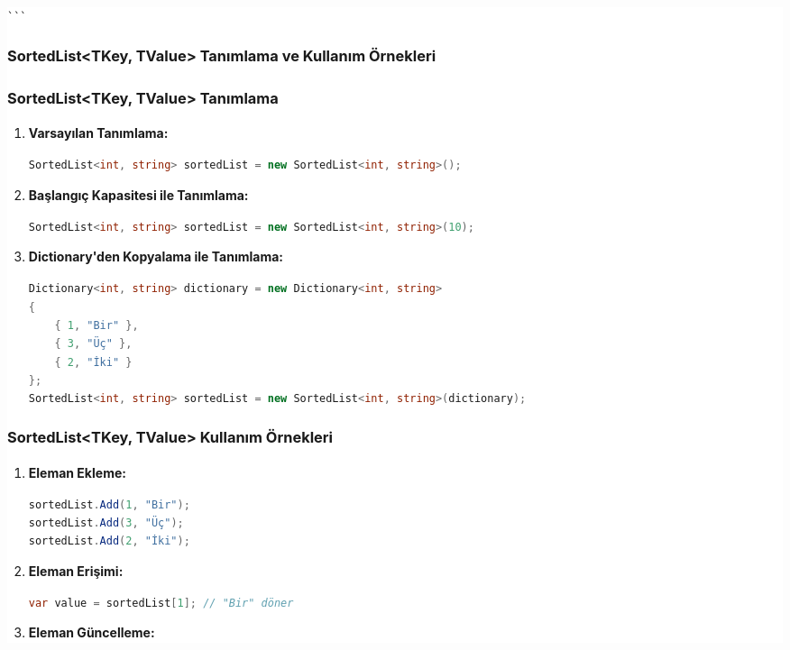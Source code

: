     
    ```
    

### SortedList<TKey, TValue> Tanımlama ve Kullanım Örnekleri

### SortedList<TKey, TValue> Tanımlama

1.  **Varsayılan Tanımlama:**
    
    ```csharp
    SortedList<int, string> sortedList = new SortedList<int, string>();
    
    
    ```
    
2.  **Başlangıç Kapasitesi ile Tanımlama:**
    
    ```csharp
    SortedList<int, string> sortedList = new SortedList<int, string>(10);
    
    
    ```
    
3.  **Dictionary'den Kopyalama ile Tanımlama:**
    
    ```csharp
    Dictionary<int, string> dictionary = new Dictionary<int, string>
    {
        { 1, "Bir" },
        { 3, "Üç" },
        { 2, "İki" }
    };
    SortedList<int, string> sortedList = new SortedList<int, string>(dictionary);
    
    
    ```
    

### SortedList<TKey, TValue> Kullanım Örnekleri

1.  **Eleman Ekleme:**
    
    ```csharp
    sortedList.Add(1, "Bir");
    sortedList.Add(3, "Üç");
    sortedList.Add(2, "İki");
    
    
    ```
    
2.  **Eleman Erişimi:**
    
    ```csharp
    var value = sortedList[1]; // "Bir" döner
    
    
    ```
    
3.  **Eleman Güncelleme:**
    